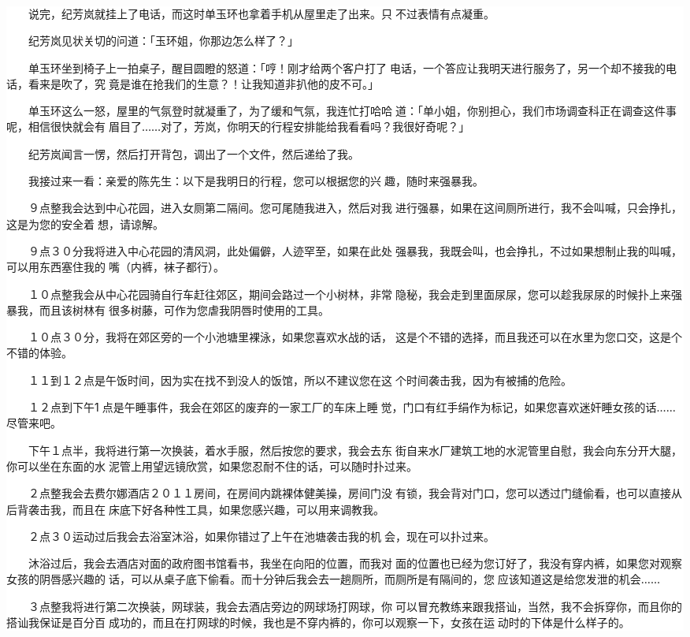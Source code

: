 　　说完，纪芳岚就挂上了电话，而这时单玉环也拿着手机从屋里走了出来。只
不过表情有点凝重。

　　纪芳岚见状关切的问道：「玉环姐，你那边怎么样了？」

　　单玉环坐到椅子上一拍桌子，醒目圆瞪的怒道：「哼！刚才给两个客户打了
电话，一个答应让我明天进行服务了，另一个却不接我的电话，看来是吹了，究
竟是谁在抢我们的生意？！让我知道非扒他的皮不可。」

　　单玉环这么一怒，屋里的气氛登时就凝重了，为了缓和气氛，我连忙打哈哈
道：「单小姐，你别担心，我们市场调查科正在调查这件事呢，相信很快就会有
眉目了……对了，芳岚，你明天的行程安排能给我看看吗？我很好奇呢？」

　　纪芳岚闻言一愣，然后打开背包，调出了一个文件，然后递给了我。

　　我接过来一看：亲爱的陈先生：以下是我明日的行程，您可以根据您的兴
趣，随时来强暴我。

　　９点整我会达到中心花园，进入女厕第二隔间。您可尾随我进入，然后对我
进行强暴，如果在这间厕所进行，我不会叫喊，只会挣扎，这是为您的安全着
想，请谅解。

　　９点３０分我将进入中心花园的清风洞，此处偏僻，人迹罕至，如果在此处
强暴我，我既会叫，也会挣扎，不过如果想制止我的叫喊，可以用东西塞住我的
嘴（内裤，袜子都行）。

　　１０点整我会从中心花园骑自行车赶往郊区，期间会路过一个小树林，非常
隐秘，我会走到里面尿尿，您可以趁我尿尿的时候扑上来强暴我，而且该树林有
很多树藤，可作为您虐我阴唇时使用的工具。

　　１０点３０分，我将在郊区旁的一个小池塘里裸泳，如果您喜欢水战的话，
这是个不错的选择，而且我还可以在水里为您口交，这是个不错的体验。

　　１１到１２点是午饭时间，因为实在找不到没人的饭馆，所以不建议您在这
个时间袭击我，因为有被捕的危险。

　　１２点到下午1 点是午睡事件，我会在郊区的废弃的一家工厂的车床上睡
觉，门口有红手绢作为标记，如果您喜欢迷奸睡女孩的话……尽管来吧。

　　下午１点半，我将进行第一次换装，着水手服，然后按您的要求，我会去东
街自来水厂建筑工地的水泥管里自慰，我会向东分开大腿，你可以坐在东面的水
泥管上用望远镜欣赏，如果您忍耐不住的话，可以随时扑过来。

　　２点整我会去费尔娜酒店２０１１房间，在房间内跳裸体健美操，房间门没
有锁，我会背对门口，您可以透过门缝偷看，也可以直接从后背袭击我，而且在
床底下好各种性工具，如果您感兴趣，可以用来调教我。

　　２点３０运动过后我会去浴室沐浴，如果你错过了上午在池塘袭击我的机
会，现在可以扑过来。

　　沐浴过后，我会去酒店对面的政府图书馆看书，我坐在向阳的位置，而我对
面的位置也已经为您订好了，我没有穿内裤，如果您对观察女孩的阴唇感兴趣的
话，可以从桌子底下偷看。而十分钟后我会去一趟厕所，而厕所是有隔间的，您
应该知道这是给您发泄的机会……

　　３点整我将进行第二次换装，网球装，我会去酒店旁边的网球场打网球，你
可以冒充教练来跟我搭讪，当然，我不会拆穿你，而且你的搭讪我保证是百分百
成功的，而且在打网球的时候，我也是不穿内裤的，你可以观察一下，女孩在运
动时的下体是什么样子的。
